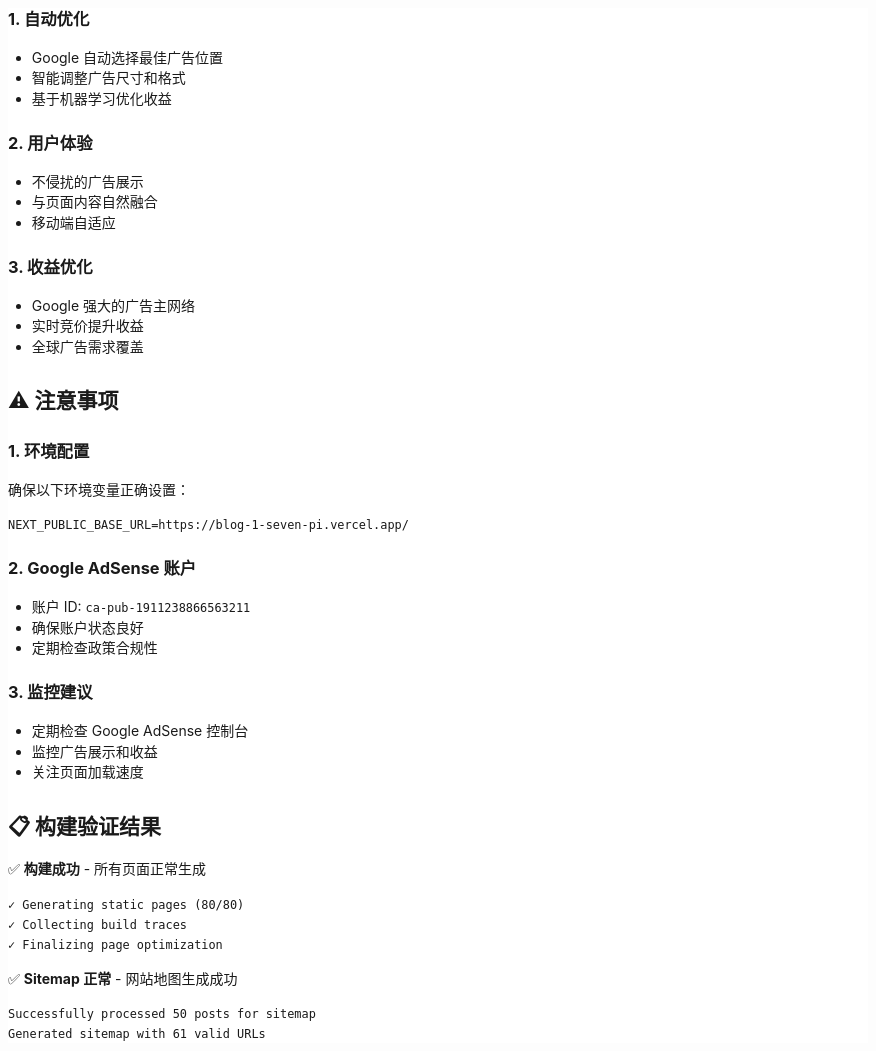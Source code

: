 ### 1. **自动优化**

- Google 自动选择最佳广告位置
- 智能调整广告尺寸和格式
- 基于机器学习优化收益

### 2. **用户体验**

- 不侵扰的广告展示
- 与页面内容自然融合
- 移动端自适应

### 3. **收益优化**

- Google 强大的广告主网络
- 实时竞价提升收益
- 全球广告需求覆盖

## ⚠️ 注意事项

### 1. **环境配置**

确保以下环境变量正确设置：

```
NEXT_PUBLIC_BASE_URL=https://blog-1-seven-pi.vercel.app/
```

### 2. **Google AdSense 账户**

- 账户 ID: `ca-pub-1911238866563211`
- 确保账户状态良好
- 定期检查政策合规性

### 3. **监控建议**

- 定期检查 Google AdSense 控制台
- 监控广告展示和收益
- 关注页面加载速度

## 📋 构建验证结果

✅ **构建成功** - 所有页面正常生成

```
✓ Generating static pages (80/80)
✓ Collecting build traces
✓ Finalizing page optimization
```

✅ **Sitemap 正常** - 网站地图生成成功

```
Successfully processed 50 posts for sitemap
Generated sitemap with 61 valid URLs
```
